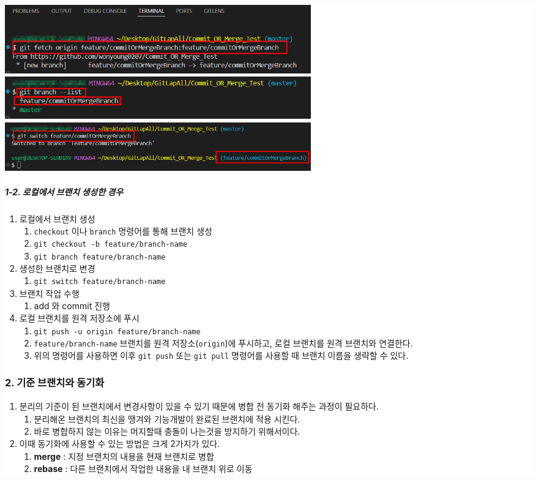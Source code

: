    <img src="./images/github_Create_branch5.png" width="500">

   <img src="./images/github_Create_branch6.png" width="500">

   <img src="./images/github_Create_branch7.png" width="500">

##### 1-2. 로컬에서 브랜치 생성한 경우 

1. 로컬에서 브랜치 생성
   1. `checkout` 이나 `branch` 명령어를 통해 브랜치 생성 
   2. `git checkout -b feature/branch-name`
   3. `git branch feature/branch-name`
2. 생성한 브랜치로 변경 
   1. `git switch feature/branch-name`
3. 브랜치 작업 수행
   1. add 와 commit 진행 
4. 로컬 브랜치를 원격 저장소에 푸시 
   1. `git push -u origin feature/branch-name`
   2. `feature/branch-name` 브랜치를 원격 저장소(`origin`)에 푸시하고, 로컬 브랜치를 원격 브랜치와 연결한다.
   3. 위의 명령어를 사용하면 이후 `git push` 또는 `git pull` 명령어를 사용할 때 브랜치 이름을 생략할 수 있다. 

### 2. 기준 브랜치와 동기화 

1. 분리의 기준이 된 브랜치에서 변경사항이 있을 수 있기 때문에 병합 전 동기화 해주는 과정이 필요하다. 
   1. 분리해온 브랜치의 최신을 땡겨와 기능개발이 완료된 브랜치에 적용 시킨다. 
   2. 바로 병합하지 않는 이유는 머지할때 충돌이 나는것을 방지하기 위해서이다. 
2. 이때 동기화에 사용할 수 있는 방법은 크게 2가지가 있다. 
   1. **merge** : 지정 브랜치의 내용을 현재 브랜치로 병합 
   2. **rebase** : 다른 브랜치에서 작업한 내용을 내 브랜치 위로 이동
